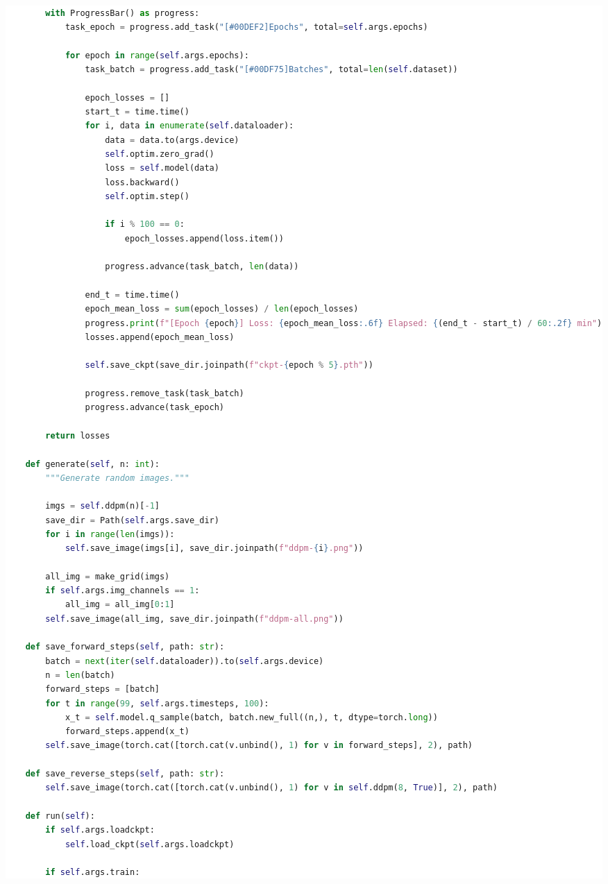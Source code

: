 ```python
        with ProgressBar() as progress:
            task_epoch = progress.add_task("[#00DEF2]Epochs", total=self.args.epochs)

            for epoch in range(self.args.epochs):
                task_batch = progress.add_task("[#00DF75]Batches", total=len(self.dataset))

                epoch_losses = []
                start_t = time.time()
                for i, data in enumerate(self.dataloader):
                    data = data.to(args.device)
                    self.optim.zero_grad()
                    loss = self.model(data)
                    loss.backward()
                    self.optim.step()

                    if i % 100 == 0:
                        epoch_losses.append(loss.item())

                    progress.advance(task_batch, len(data))

                end_t = time.time()
                epoch_mean_loss = sum(epoch_losses) / len(epoch_losses)
                progress.print(f"[Epoch {epoch}] Loss: {epoch_mean_loss:.6f} Elapsed: {(end_t - start_t) / 60:.2f} min")
                losses.append(epoch_mean_loss)

                self.save_ckpt(save_dir.joinpath(f"ckpt-{epoch % 5}.pth"))

                progress.remove_task(task_batch)
                progress.advance(task_epoch)

        return losses

    def generate(self, n: int):
        """Generate random images."""

        imgs = self.ddpm(n)[-1]
        save_dir = Path(self.args.save_dir)
        for i in range(len(imgs)):
            self.save_image(imgs[i], save_dir.joinpath(f"ddpm-{i}.png"))

        all_img = make_grid(imgs)
        if self.args.img_channels == 1:
            all_img = all_img[0:1]
        self.save_image(all_img, save_dir.joinpath(f"ddpm-all.png"))

    def save_forward_steps(self, path: str):
        batch = next(iter(self.dataloader)).to(self.args.device)
        n = len(batch)
        forward_steps = [batch]
        for t in range(99, self.args.timesteps, 100):
            x_t = self.model.q_sample(batch, batch.new_full((n,), t, dtype=torch.long))
            forward_steps.append(x_t)
        self.save_image(torch.cat([torch.cat(v.unbind(), 1) for v in forward_steps], 2), path)

    def save_reverse_steps(self, path: str):
        self.save_image(torch.cat([torch.cat(v.unbind(), 1) for v in self.ddpm(8, True)], 2), path)

    def run(self):
        if self.args.loadckpt:
            self.load_ckpt(self.args.loadckpt)

        if self.args.train:
```

[ddpm_paper]: https://arxiv.org/pdf/2006.11239.pdf
[ddpm_tf]: https://github.com/hojonathanho/diffusion
[annotated_repo]: https://github.com/labmlai/annotated_deep_learning_paper_implementations
[ddpm_pytorch]: https://github.com/lucidrains/denoising-diffusion-pytorch
[ddpm_zhihu]: https://zhuanlan.zhihu.com/p/655568910